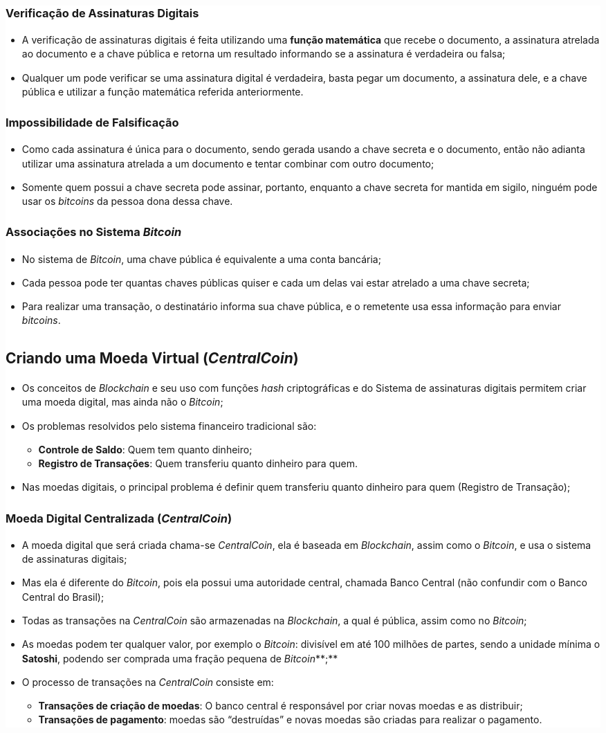 ### **Verificação de Assinaturas Digitais**

- A verificação de assinaturas digitais é feita utilizando uma **função matemática** que recebe o documento, a assinatura atrelada ao documento e a chave pública e retorna um resultado informando se a assinatura é verdadeira ou falsa;

- Qualquer um pode verificar se uma assinatura digital é verdadeira, basta pegar um documento, a assinatura dele, e a chave pública e utilizar a função matemática referida anteriormente.

### **Impossibilidade de Falsificação**

- Como cada assinatura é única para o documento, sendo gerada usando a chave secreta e o documento, então não adianta utilizar uma assinatura atrelada a um documento e tentar combinar com outro documento;

- Somente quem possui a chave secreta pode assinar, portanto, enquanto a chave secreta for mantida em sigilo, ninguém pode usar os *bitcoins* da pessoa dona dessa chave.

### **Associações no Sistema *Bitcoin***

- No sistema de *Bitcoin*, uma chave pública é equivalente a uma conta bancária;

- Cada pessoa pode ter quantas chaves públicas quiser e cada um delas vai estar atrelado a uma chave secreta;

- Para realizar uma transação, o destinatário informa sua chave pública, e o remetente usa essa informação para enviar *bitcoins*.

## **Criando uma Moeda Virtual (*CentralCoin*)**

- Os conceitos de *Blockchain* e seu uso com funções *hash* criptográficas e do Sistema de assinaturas digitais permitem criar uma moeda digital, mas ainda não o *Bitcoin*;

- Os problemas resolvidos pelo sistema financeiro tradicional são:  
  * **Controle de Saldo**: Quem tem quanto dinheiro;  
  * **Registro de Transações**: Quem transferiu quanto dinheiro para quem.

- Nas moedas digitais, o principal problema é definir quem transferiu quanto dinheiro para quem (Registro de Transação);

### **Moeda Digital Centralizada (*CentralCoin*)**

- A moeda digital que será criada chama-se *CentralCoin*, ela é baseada em *Blockchain*, assim como o *Bitcoin*, e usa o sistema de assinaturas digitais;

- Mas ela é diferente do *Bitcoin*, pois ela possui uma autoridade central, chamada Banco Central (não confundir com o Banco Central do Brasil);

- Todas as transações na *CentralCoin* são armazenadas na *Blockchain*, a qual é pública, assim como no *Bitcoin*;

- As moedas podem ter qualquer valor, por exemplo o *Bitcoin*: divisível em até 100 milhões de partes, sendo a unidade mínima o **Satoshi**, podendo ser comprada uma fração pequena de *Bitcoin***;**

- O processo de transações na *CentralCoin* consiste em:  
  * **Transações de criação de moedas**: O banco central é responsável por criar novas moedas e as distribuir;  
  * **Transações de pagamento**: moedas são “destruídas” e novas moedas são criadas para realizar o pagamento.
